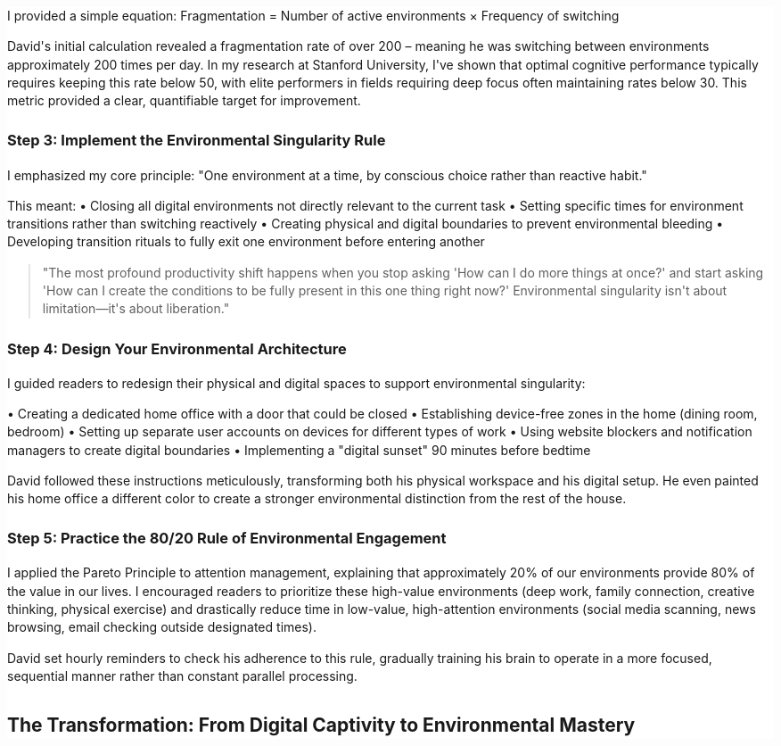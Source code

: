 I provided a simple equation: Fragmentation = Number of active environments × Frequency of switching

David's initial calculation revealed a fragmentation rate of over 200 – meaning he was switching between environments approximately 200 times per day. In my research at Stanford University, I've shown that optimal cognitive performance typically requires keeping this rate below 50, with elite performers in fields requiring deep focus often maintaining rates below 30. This metric provided a clear, quantifiable target for improvement.

### Step 3: Implement the Environmental Singularity Rule

I emphasized my core principle: "One environment at a time, by conscious choice rather than reactive habit."

This meant:
• Closing all digital environments not directly relevant to the current task
• Setting specific times for environment transitions rather than switching reactively
• Creating physical and digital boundaries to prevent environmental bleeding
• Developing transition rituals to fully exit one environment before entering another

> "The most profound productivity shift happens when you stop asking 'How can I do more things at once?' and start asking 'How can I create the conditions to be fully present in this one thing right now?' Environmental singularity isn't about limitation—it's about liberation."

### Step 4: Design Your Environmental Architecture

I guided readers to redesign their physical and digital spaces to support environmental singularity:

• Creating a dedicated home office with a door that could be closed
• Establishing device-free zones in the home (dining room, bedroom)
• Setting up separate user accounts on devices for different types of work
• Using website blockers and notification managers to create digital boundaries
• Implementing a "digital sunset" 90 minutes before bedtime

David followed these instructions meticulously, transforming both his physical workspace and his digital setup. He even painted his home office a different color to create a stronger environmental distinction from the rest of the house.

### Step 5: Practice the 80/20 Rule of Environmental Engagement

I applied the Pareto Principle to attention management, explaining that approximately 20% of our environments provide 80% of the value in our lives. I encouraged readers to prioritize these high-value environments (deep work, family connection, creative thinking, physical exercise) and drastically reduce time in low-value, high-attention environments (social media scanning, news browsing, email checking outside designated times).

David set hourly reminders to check his adherence to this rule, gradually training his brain to operate in a more focused, sequential manner rather than constant parallel processing.

## The Transformation: From Digital Captivity to Environmental Mastery
